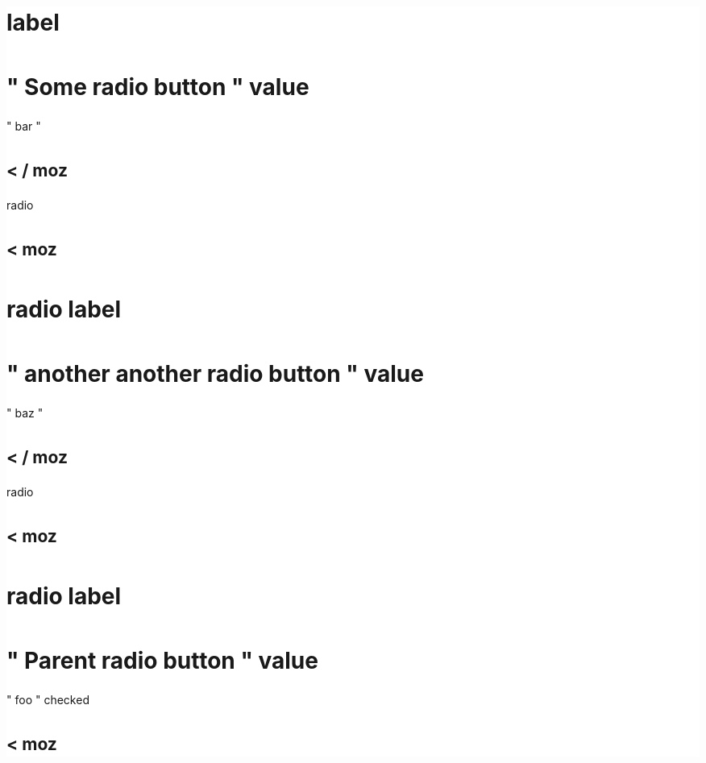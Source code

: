 label
=
"
Some
radio
button
"
value
=
"
bar
"
>
<
/
moz
-
radio
>
<
moz
-
radio
label
=
"
another
another
radio
button
"
value
=
"
baz
"
>
<
/
moz
-
radio
>
<
moz
-
radio
label
=
"
Parent
radio
button
"
value
=
"
foo
"
checked
>
<
moz
-